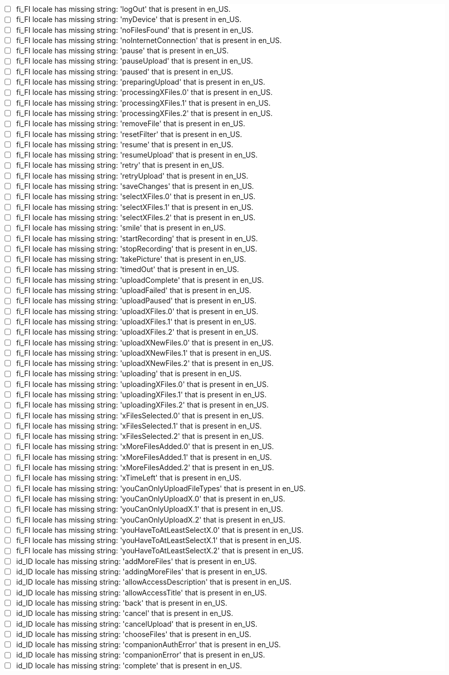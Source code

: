 - [ ] fi_FI locale has missing string: 'logOut' that is present in en_US. 
- [ ] fi_FI locale has missing string: 'myDevice' that is present in en_US. 
- [ ] fi_FI locale has missing string: 'noFilesFound' that is present in en_US. 
- [ ] fi_FI locale has missing string: 'noInternetConnection' that is present in en_US. 
- [ ] fi_FI locale has missing string: 'pause' that is present in en_US. 
- [ ] fi_FI locale has missing string: 'pauseUpload' that is present in en_US. 
- [ ] fi_FI locale has missing string: 'paused' that is present in en_US. 
- [ ] fi_FI locale has missing string: 'preparingUpload' that is present in en_US. 
- [ ] fi_FI locale has missing string: 'processingXFiles.0' that is present in en_US. 
- [ ] fi_FI locale has missing string: 'processingXFiles.1' that is present in en_US. 
- [ ] fi_FI locale has missing string: 'processingXFiles.2' that is present in en_US. 
- [ ] fi_FI locale has missing string: 'removeFile' that is present in en_US. 
- [ ] fi_FI locale has missing string: 'resetFilter' that is present in en_US. 
- [ ] fi_FI locale has missing string: 'resume' that is present in en_US. 
- [ ] fi_FI locale has missing string: 'resumeUpload' that is present in en_US. 
- [ ] fi_FI locale has missing string: 'retry' that is present in en_US. 
- [ ] fi_FI locale has missing string: 'retryUpload' that is present in en_US. 
- [ ] fi_FI locale has missing string: 'saveChanges' that is present in en_US. 
- [ ] fi_FI locale has missing string: 'selectXFiles.0' that is present in en_US. 
- [ ] fi_FI locale has missing string: 'selectXFiles.1' that is present in en_US. 
- [ ] fi_FI locale has missing string: 'selectXFiles.2' that is present in en_US. 
- [ ] fi_FI locale has missing string: 'smile' that is present in en_US. 
- [ ] fi_FI locale has missing string: 'startRecording' that is present in en_US. 
- [ ] fi_FI locale has missing string: 'stopRecording' that is present in en_US. 
- [ ] fi_FI locale has missing string: 'takePicture' that is present in en_US. 
- [ ] fi_FI locale has missing string: 'timedOut' that is present in en_US. 
- [ ] fi_FI locale has missing string: 'uploadComplete' that is present in en_US. 
- [ ] fi_FI locale has missing string: 'uploadFailed' that is present in en_US. 
- [ ] fi_FI locale has missing string: 'uploadPaused' that is present in en_US. 
- [ ] fi_FI locale has missing string: 'uploadXFiles.0' that is present in en_US. 
- [ ] fi_FI locale has missing string: 'uploadXFiles.1' that is present in en_US. 
- [ ] fi_FI locale has missing string: 'uploadXFiles.2' that is present in en_US. 
- [ ] fi_FI locale has missing string: 'uploadXNewFiles.0' that is present in en_US. 
- [ ] fi_FI locale has missing string: 'uploadXNewFiles.1' that is present in en_US. 
- [ ] fi_FI locale has missing string: 'uploadXNewFiles.2' that is present in en_US. 
- [ ] fi_FI locale has missing string: 'uploading' that is present in en_US. 
- [ ] fi_FI locale has missing string: 'uploadingXFiles.0' that is present in en_US. 
- [ ] fi_FI locale has missing string: 'uploadingXFiles.1' that is present in en_US. 
- [ ] fi_FI locale has missing string: 'uploadingXFiles.2' that is present in en_US. 
- [ ] fi_FI locale has missing string: 'xFilesSelected.0' that is present in en_US. 
- [ ] fi_FI locale has missing string: 'xFilesSelected.1' that is present in en_US. 
- [ ] fi_FI locale has missing string: 'xFilesSelected.2' that is present in en_US. 
- [ ] fi_FI locale has missing string: 'xMoreFilesAdded.0' that is present in en_US. 
- [ ] fi_FI locale has missing string: 'xMoreFilesAdded.1' that is present in en_US. 
- [ ] fi_FI locale has missing string: 'xMoreFilesAdded.2' that is present in en_US. 
- [ ] fi_FI locale has missing string: 'xTimeLeft' that is present in en_US. 
- [ ] fi_FI locale has missing string: 'youCanOnlyUploadFileTypes' that is present in en_US. 
- [ ] fi_FI locale has missing string: 'youCanOnlyUploadX.0' that is present in en_US. 
- [ ] fi_FI locale has missing string: 'youCanOnlyUploadX.1' that is present in en_US. 
- [ ] fi_FI locale has missing string: 'youCanOnlyUploadX.2' that is present in en_US. 
- [ ] fi_FI locale has missing string: 'youHaveToAtLeastSelectX.0' that is present in en_US. 
- [ ] fi_FI locale has missing string: 'youHaveToAtLeastSelectX.1' that is present in en_US. 
- [ ] fi_FI locale has missing string: 'youHaveToAtLeastSelectX.2' that is present in en_US. 
- [ ] id_ID locale has missing string: 'addMoreFiles' that is present in en_US. 
- [ ] id_ID locale has missing string: 'addingMoreFiles' that is present in en_US. 
- [ ] id_ID locale has missing string: 'allowAccessDescription' that is present in en_US. 
- [ ] id_ID locale has missing string: 'allowAccessTitle' that is present in en_US. 
- [ ] id_ID locale has missing string: 'back' that is present in en_US. 
- [ ] id_ID locale has missing string: 'cancel' that is present in en_US. 
- [ ] id_ID locale has missing string: 'cancelUpload' that is present in en_US. 
- [ ] id_ID locale has missing string: 'chooseFiles' that is present in en_US. 
- [ ] id_ID locale has missing string: 'companionAuthError' that is present in en_US. 
- [ ] id_ID locale has missing string: 'companionError' that is present in en_US. 
- [ ] id_ID locale has missing string: 'complete' that is present in en_US. 